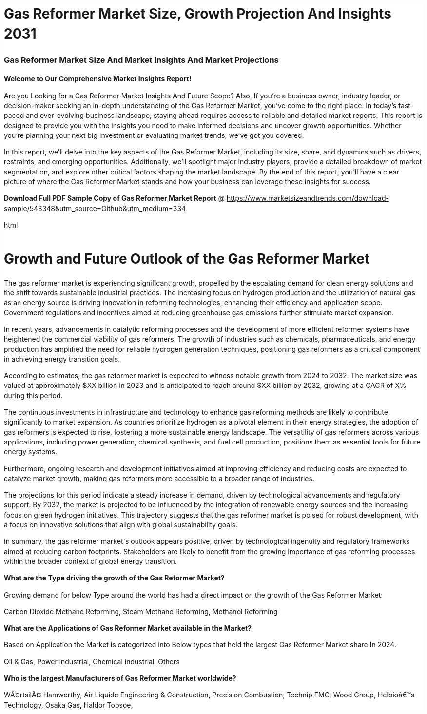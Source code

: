 <h1> Gas Reformer Market Size, Growth Projection And Insights 2031</h1><div class="" data-test-id=""><h3><span class="">Gas Reformer Market Size And Market Insights And Market Projections</span></h3></div><div class="" data-test-id=""><p><strong>Welcome to Our Comprehensive Market Insights Report!</strong></p><p>Are you Looking for a Gas Reformer Market Insights And Future Scope? Also, If you&rsquo;re a business owner, industry leader, or decision-maker seeking an in-depth understanding of the Gas Reformer Market, you&rsquo;ve come to the right place. In today&rsquo;s fast-paced and ever-evolving business landscape, staying ahead requires access to reliable and detailed market reports. This report is designed to provide you with the insights you need to make informed decisions and uncover growth opportunities. Whether you&rsquo;re planning your next big investment or evaluating market trends, we&rsquo;ve got you covered.</p><p>In this report, we&rsquo;ll delve into the key aspects of the Gas Reformer Market, including its size, share, and dynamics such as drivers, restraints, and emerging opportunities. Additionally, we&rsquo;ll spotlight major industry players, provide a detailed breakdown of market segmentation, and explore other critical factors shaping the market landscape. By the end of this report, you&rsquo;ll have a clear picture of where the Gas Reformer Market stands and how your business can leverage these insights for success.</p><p><strong>Download Full PDF Sample Copy of Gas Reformer Market Report</strong> @ <a href="https://www.marketsizeandtrends.com/download-sample/543348&utm_source=Github&utm_medium=334" target="_blank">https://www.marketsizeandtrends.com/download-sample/543348&utm_source=Github&utm_medium=334</a></p></div><div class="" data-test-id=""><p><span class="">html<html><head> <title>Gas Reformer Market Growth and Future Outlook</title></head><body> <h1>Growth and Future Outlook of the Gas Reformer Market</h1> <p>The gas reformer market is experiencing significant growth, propelled by the escalating demand for clean energy solutions and the shift towards sustainable industrial practices. The increasing focus on hydrogen production and the utilization of natural gas as an energy source is driving innovation in reforming technologies, enhancing their efficiency and application scope. Government regulations and incentives aimed at reducing greenhouse gas emissions further stimulate market expansion.</p> <p>In recent years, advancements in catalytic reforming processes and the development of more efficient reformer systems have heightened the commercial viability of gas reformers. The growth of industries such as chemicals, pharmaceuticals, and energy production has amplified the need for reliable hydrogen generation techniques, positioning gas reformers as a critical component in achieving energy transition goals.</p> <p>According to estimates, the gas reformer market is expected to witness notable growth from 2024 to 2032. The market size was valued at approximately $XX billion in 2023 and is anticipated to reach around $XX billion by 2032, growing at a CAGR of X% during this period.</p> <p>The continuous investments in infrastructure and technology to enhance gas reforming methods are likely to contribute significantly to market expansion. As countries prioritize hydrogen as a pivotal element in their energy strategies, the adoption of gas reformers is expected to rise, fostering a more sustainable energy landscape. The versatility of gas reformers across various applications, including power generation, chemical synthesis, and fuel cell production, positions them as essential tools for future energy systems.</p> <p>Furthermore, ongoing research and development initiatives aimed at improving efficiency and reducing costs are expected to catalyze market growth, making gas reformers more accessible to a broader range of industries.</p> <p><strong></strong></p> <p>The projections for this period indicate a steady increase in demand, driven by technological advancements and regulatory support. By 2032, the market is projected to be influenced by the integration of renewable energy sources and the increasing focus on green hydrogen initiatives. This trajectory suggests that the gas reformer market is poised for robust development, with a focus on innovative solutions that align with global sustainability goals.</p> <p>In summary, the gas reformer market's outlook appears positive, driven by technological ingenuity and regulatory frameworks aimed at reducing carbon footprints. Stakeholders are likely to benefit from the growing importance of gas reforming processes within the broader context of global energy transition.</p></body></html></span></p><p><strong><span class="">What are the&nbsp;Type driving the growth of the Gas Reformer Market?</span></strong></p></div><div class="" data-test-id=""><p><span class="">Growing demand for below Type around the world has had a direct impact on the growth of the Gas Reformer Market:</span></p></div><div class="" data-test-id=""><p>Carbon Dioxide Methane Reforming, Steam Methane Reforming, Methanol Reforming</p><p><span class=""><strong>What are the&nbsp;Applications&nbsp;of Gas Reformer Market available in the Market?</strong></span></p></div><div class="" data-test-id=""><p><span class="">Based on Application the Market is categorized into Below types that held the largest Gas Reformer Market share In 2024.</span></p></div><div class="" data-test-id=""><p><span class="">Oil & Gas, Power industrial, Chemical industrial, Others</span></p><p><span class=""><strong>Who is the largest Manufacturers of Gas Reformer Market worldwide?</strong></span></p></div><div class="" data-test-id=""><p><span class="">WÃ¤rtsilÃ¤ Hamworthy, Air Liquide Engineering & Construction, Precision Combustion, Technip FMC, Wood Group, Helbioâ€™s Technology, Osaka Gas, Haldor Topsoe,